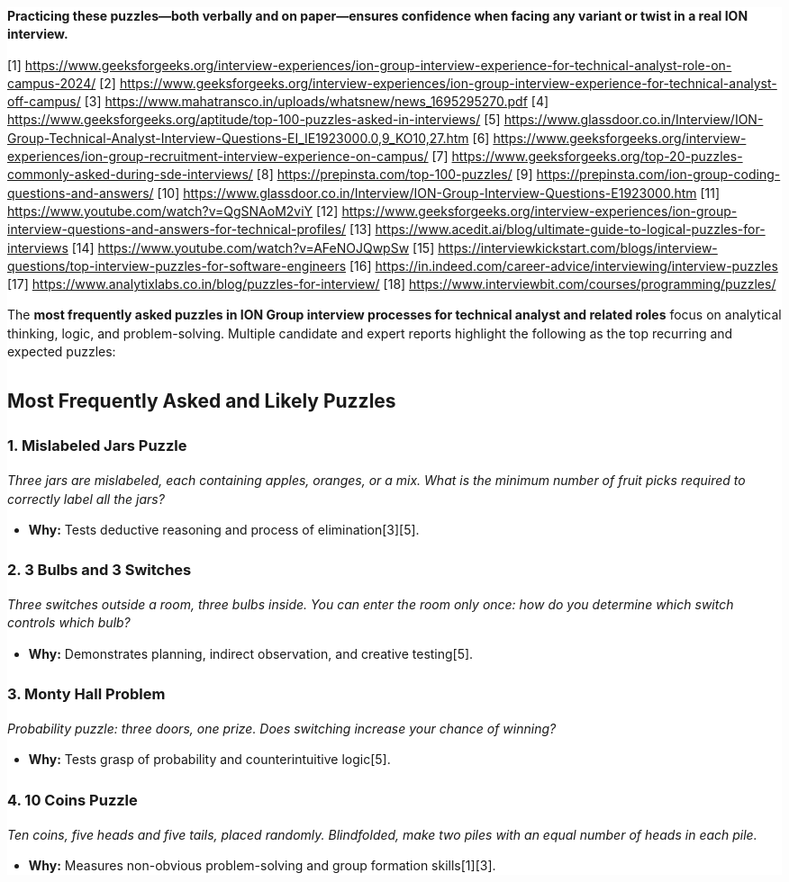 **Practicing these puzzles—both verbally and on paper—ensures confidence when facing any variant or twist in a real ION interview.**

[1] https://www.geeksforgeeks.org/interview-experiences/ion-group-interview-experience-for-technical-analyst-role-on-campus-2024/
[2] https://www.geeksforgeeks.org/interview-experiences/ion-group-interview-experience-for-technical-analyst-off-campus/
[3] https://www.mahatransco.in/uploads/whatsnew/news_1695295270.pdf
[4] https://www.geeksforgeeks.org/aptitude/top-100-puzzles-asked-in-interviews/
[5] https://www.glassdoor.co.in/Interview/ION-Group-Technical-Analyst-Interview-Questions-EI_IE1923000.0,9_KO10,27.htm
[6] https://www.geeksforgeeks.org/interview-experiences/ion-group-recruitment-interview-experience-on-campus/
[7] https://www.geeksforgeeks.org/top-20-puzzles-commonly-asked-during-sde-interviews/
[8] https://prepinsta.com/top-100-puzzles/
[9] https://prepinsta.com/ion-group-coding-questions-and-answers/
[10] https://www.glassdoor.co.in/Interview/ION-Group-Interview-Questions-E1923000.htm
[11] https://www.youtube.com/watch?v=QgSNAoM2viY
[12] https://www.geeksforgeeks.org/interview-experiences/ion-group-interview-questions-and-answers-for-technical-profiles/
[13] https://www.acedit.ai/blog/ultimate-guide-to-logical-puzzles-for-interviews
[14] https://www.youtube.com/watch?v=AFeNOJQwpSw
[15] https://interviewkickstart.com/blogs/interview-questions/top-interview-puzzles-for-software-engineers
[16] https://in.indeed.com/career-advice/interviewing/interview-puzzles
[17] https://www.analytixlabs.co.in/blog/puzzles-for-interview/
[18] https://www.interviewbit.com/courses/programming/puzzles/


The **most frequently asked puzzles in ION Group interview processes for technical analyst and related roles** focus on analytical thinking, logic, and problem-solving. Multiple candidate and expert reports highlight the following as the top recurring and expected puzzles:

## Most Frequently Asked and Likely Puzzles

### 1. Mislabeled Jars Puzzle
*Three jars are mislabeled, each containing apples, oranges, or a mix. What is the minimum number of fruit picks required to correctly label all the jars?*  
- **Why:** Tests deductive reasoning and process of elimination[3][5].

### 2. 3 Bulbs and 3 Switches
*Three switches outside a room, three bulbs inside. You can enter the room only once: how do you determine which switch controls which bulb?*  
- **Why:** Demonstrates planning, indirect observation, and creative testing[5].

### 3. Monty Hall Problem
*Probability puzzle: three doors, one prize. Does switching increase your chance of winning?*  
- **Why:** Tests grasp of probability and counterintuitive logic[5].

### 4. 10 Coins Puzzle
*Ten coins, five heads and five tails, placed randomly. Blindfolded, make two piles with an equal number of heads in each pile.*  
- **Why:** Measures non-obvious problem-solving and group formation skills[1][3].
